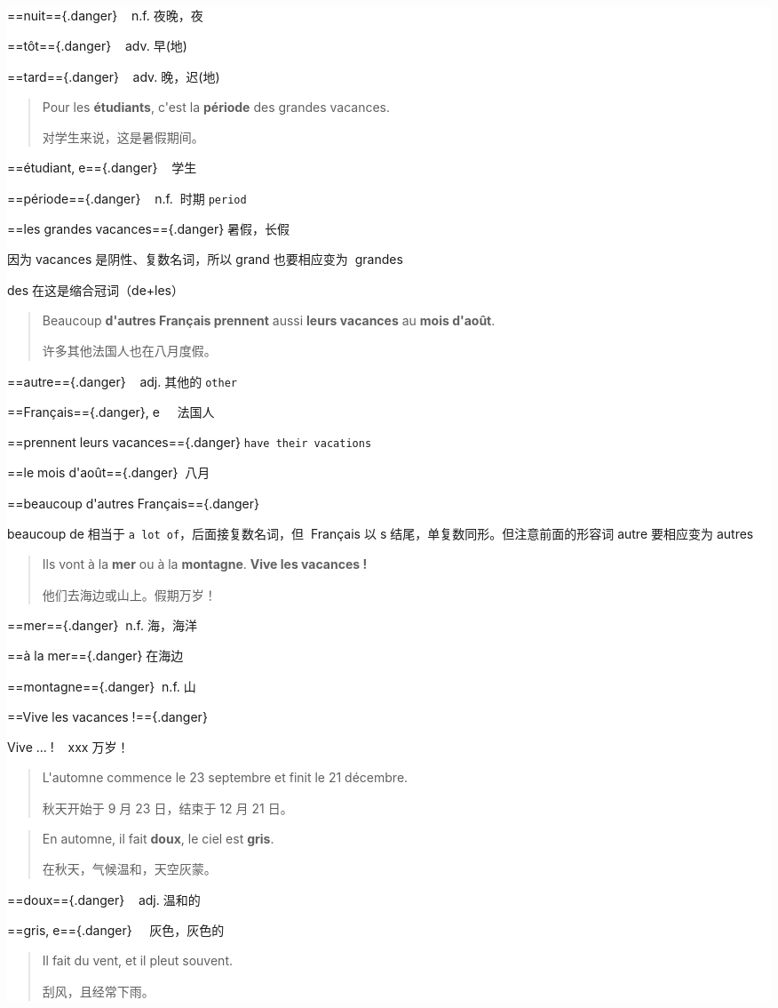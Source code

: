 ==nuit=={.danger}    n.f. 夜晚，夜

==tôt=={.danger}    adv. 早(地)

==tard=={.danger}    adv. 晚，迟(地)

> Pour les **étudiants**, c'est la **période** des grandes vacances.
>
> 对学生来说，这是暑假期间。

==étudiant, e=={.danger}    学生

==période=={.danger}    n.f.  时期 `period`

==les grandes vacances=={.danger} 暑假，长假

因为 vacances 是阴性、复数名词，所以 grand 也要相应变为  grandes

des 在这是缩合冠词（de+les）

> Beaucoup **d'autres Français prennent** aussi **leurs vacances** au **mois d'août**.
>
> 许多其他法国人也在八月度假。

==autre=={.danger}    adj. 其他的 `other`

==Français=={.danger}, e     法国人

==prennent leurs vacances=={.danger} `have their vacations`

==le mois d'août=={.danger}  八月

==beaucoup d'autres Français=={.danger}

beaucoup de 相当于 `a lot of`，后面接复数名词，但  Français 以 s 结尾，单复数同形。但注意前面的形容词 autre 要相应变为 autres

> Ils vont à la **mer** ou à la **montagne**. **Vive les vacances !**
>
> 他们去海边或山上。假期万岁！

==mer=={.danger}  n.f. 海，海洋

==à la mer=={.danger} 在海边

==montagne=={.danger}  n.f. 山

==Vive les vacances !=={.danger}

Vive ... !    xxx 万岁！

> L'automne commence le 23 septembre et finit le 21 décembre.
>
> 秋天开始于 9 月 23 日，结束于 12 月 21 日。

> En automne, il fait **doux**, le ciel est **gris**.
>
> 在秋天，气候温和，天空灰蒙。

==doux=={.danger}    adj. 温和的

==gris, e=={.danger}     灰色，灰色的

> Il fait du vent, et il pleut souvent.
>
> 刮风，且经常下雨。
